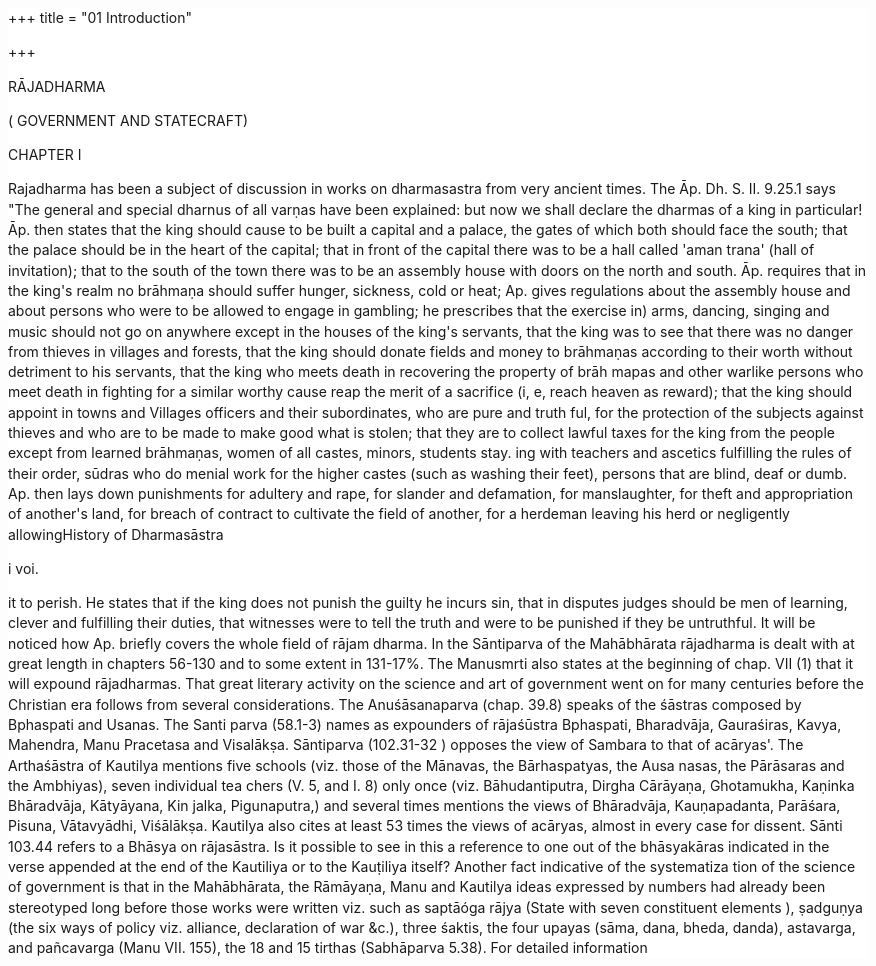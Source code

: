 +++
title = "01 Introduction"

+++

RĀJADHARMA 

( GOVERNMENT AND STATECRAFT) 

CHAPTER I 

Rajadharma has been a subject of discussion in works on dharmasastra from very ancient times. The Āp. Dh. S. II. 9.25.1 says "The general and special dharnus of all varṇas have been explained: but now we shall declare the dharmas of a king in particular! Āp. then states that the king should cause to be built a capital and a palace, the gates of which both should face the south; that the palace should be in the heart of the capital; that in front of the capital there was to be a hall called 'aman trana' (hall of invitation); that to the south of the town there was to be an assembly house with doors on the north and south. Āp. requires that in the king's realm no brāhmaṇa should suffer hunger, sickness, cold or heat; Ap. gives regulations about the assembly house and about persons who were to be allowed to engage in gambling; he prescribes that the exercise in) arms, dancing, singing and music should not go on anywhere except in the houses of the king's servants, that the king was to see that there was no danger from thieves in villages and forests, that the king should donate fields and money to brāhmaṇas according to their worth without detriment to his servants, that the king who meets death in recovering the property of brāh mapas and other warlike persons who meet death in fighting for a similar worthy cause reap the merit of a sacrifice (i, e, reach heaven as reward); that the king should appoint in towns and Villages officers and their subordinates, who are pure and truth ful, for the protection of the subjects against thieves and who are to be made to make good what is stolen; that they are to collect lawful taxes for the king from the people except from learned brāhmaṇas, women of all castes, minors, students stay. ing with teachers and ascetics fulfilling the rules of their order, sūdras who do menial work for the higher castes (such as washing their feet), persons that are blind, deaf or dumb. Ap. then lays down punishments for adultery and rape, for slander and defamation, for manslaughter, for theft and appropriation of another's land, for breach of contract to cultivate the field of another, for a herdeman leaving his herd or negligently allowingHistory of Dharmasāstra 

i voi. 

it to perish. He states that if the king does not punish the guilty he incurs sin, that in disputes judges should be men of learning, clever and fulfilling their duties, that witnesses were to tell the truth and were to be punished if they be untruthful. It will be noticed how Ap. briefly covers the whole field of rājam dharma. In the Sāntiparva of the Mahābhārata rājadharma is dealt with at great length in chapters 56-130 and to some extent in 131-17%. The Manusmrti also states at the beginning of chap. VII (1) that it will expound rājadharmas. That great literary activity on the science and art of government went on for many centuries before the Christian era follows from several considerations. The Anuśāsanaparva (chap. 39.8) speaks of the śāstras composed by Bphaspati and Usanas. The Santi parva (58.1-3) names as expounders of rājaśūstra Bphaspati, Bharadvāja, Gauraśiras, Kavya, Mahendra, Manu Pracetasa and Visalākṣa. Sāntiparva (102.31-32 ) opposes the view of Sambara to that of acāryas'. The Arthaśāstra of Kautilya mentions five schools (viz. those of the Mānavas, the Bārhaspatyas, the Ausa nasas, the Pārāsaras and the Ambhiyas), seven individual tea chers (V. 5, and I. 8) only once (viz. Bāhudantiputra, Dirgha Cārāyaṇa, Ghotamukha, Kaṇinka Bhāradvāja, Kātyāyana, Kin jalka, Pigunaputra,) and several times mentions the views of Bhāradvāja, Kauṇapadanta, Parāśara, Pisuna, Vātavyādhi, Viśālākṣa. Kautilya also cites at least 53 times the views of acāryas, almost in every case for dissent. Sānti 103.44 refers to a Bhāsya on rājasāstra. Is it possible to see in this a reference to one out of the bhāsyakāras indicated in the verse appended at the end of the Kautiliya or to the Kauṭiliya itself? Another fact indicative of the systematiza tion of the science of government is that in the Mahābhārata, the Rāmāyaṇa, Manu and Kautilya ideas expressed by numbers had already been stereotyped long before those works were written viz. such as saptāóga rājya (State with seven constituent elements ), ṣadguṇya (the six ways of policy viz. alliance, declaration of war &c.), three śaktis, the four upayas (sāma, dana, bheda, danda), astavarga, and pañcavarga (Manu VII. 155), the 18 and 15 tirthas (Sabhāparva 5.38). For detailed information 
